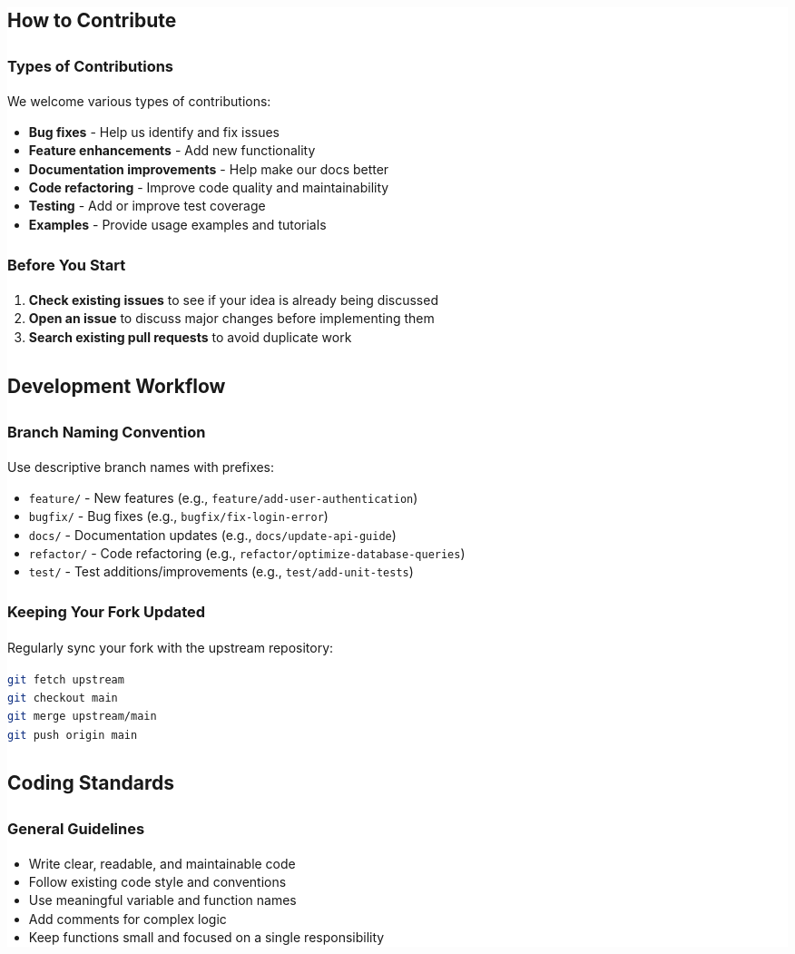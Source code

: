 ## How to Contribute

### Types of Contributions

We welcome various types of contributions:

- **Bug fixes** - Help us identify and fix issues
- **Feature enhancements** - Add new functionality
- **Documentation improvements** - Help make our docs better
- **Code refactoring** - Improve code quality and maintainability
- **Testing** - Add or improve test coverage
- **Examples** - Provide usage examples and tutorials

### Before You Start

1. **Check existing issues** to see if your idea is already being discussed
2. **Open an issue** to discuss major changes before implementing them
3. **Search existing pull requests** to avoid duplicate work

## Development Workflow

### Branch Naming Convention

Use descriptive branch names with prefixes:

- `feature/` - New features (e.g., `feature/add-user-authentication`)
- `bugfix/` - Bug fixes (e.g., `bugfix/fix-login-error`)
- `docs/` - Documentation updates (e.g., `docs/update-api-guide`)
- `refactor/` - Code refactoring (e.g., `refactor/optimize-database-queries`)
- `test/` - Test additions/improvements (e.g., `test/add-unit-tests`)

### Keeping Your Fork Updated

Regularly sync your fork with the upstream repository:

```bash
git fetch upstream
git checkout main
git merge upstream/main
git push origin main
```

## Coding Standards

### General Guidelines

- Write clear, readable, and maintainable code
- Follow existing code style and conventions
- Use meaningful variable and function names
- Add comments for complex logic
- Keep functions small and focused on a single responsibility
